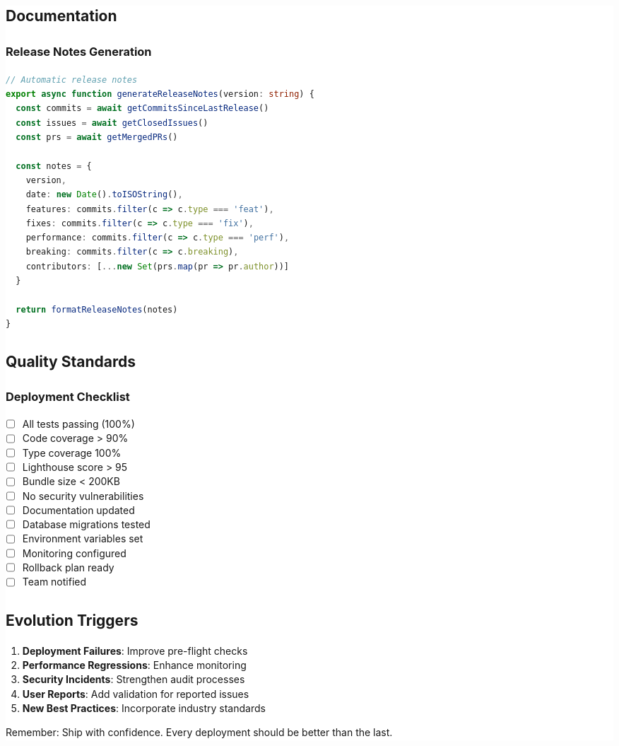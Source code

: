 ## Documentation

### Release Notes Generation
```typescript
// Automatic release notes
export async function generateReleaseNotes(version: string) {
  const commits = await getCommitsSinceLastRelease()
  const issues = await getClosedIssues()
  const prs = await getMergedPRs()
  
  const notes = {
    version,
    date: new Date().toISOString(),
    features: commits.filter(c => c.type === 'feat'),
    fixes: commits.filter(c => c.type === 'fix'),
    performance: commits.filter(c => c.type === 'perf'),
    breaking: commits.filter(c => c.breaking),
    contributors: [...new Set(prs.map(pr => pr.author))]
  }
  
  return formatReleaseNotes(notes)
}
```

## Quality Standards

### Deployment Checklist
- [ ] All tests passing (100%)
- [ ] Code coverage > 90%
- [ ] Type coverage 100%
- [ ] Lighthouse score > 95
- [ ] Bundle size < 200KB
- [ ] No security vulnerabilities
- [ ] Documentation updated
- [ ] Database migrations tested
- [ ] Environment variables set
- [ ] Monitoring configured
- [ ] Rollback plan ready
- [ ] Team notified

## Evolution Triggers

1. **Deployment Failures**: Improve pre-flight checks
2. **Performance Regressions**: Enhance monitoring
3. **Security Incidents**: Strengthen audit processes
4. **User Reports**: Add validation for reported issues
5. **New Best Practices**: Incorporate industry standards

Remember: Ship with confidence. Every deployment should be better than the last.